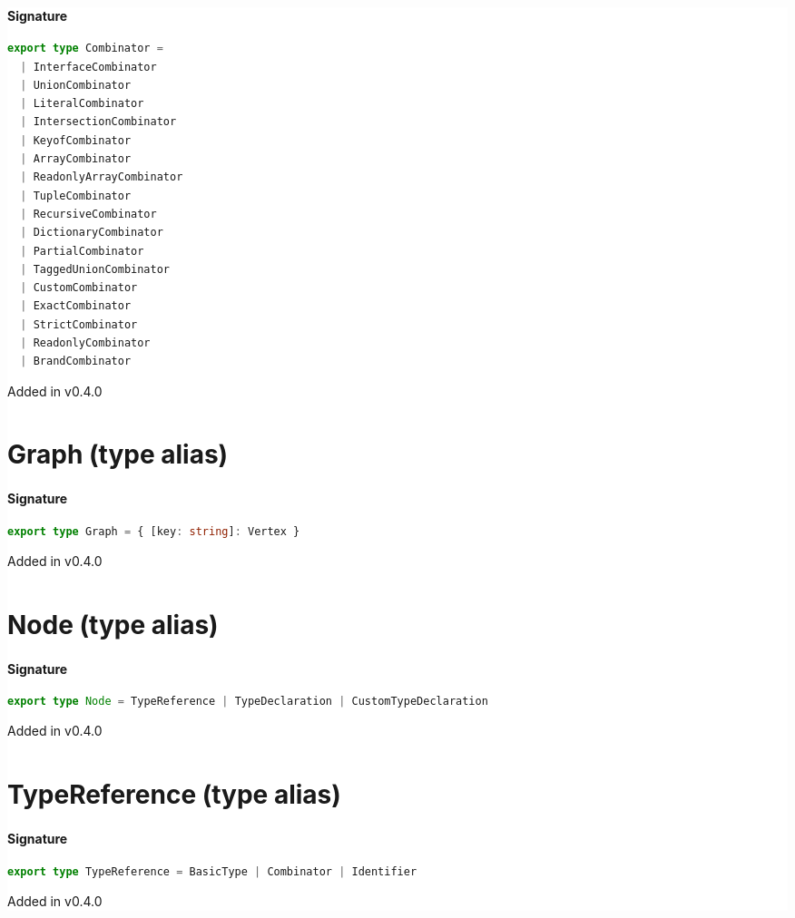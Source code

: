 **Signature**

```ts
export type Combinator =
  | InterfaceCombinator
  | UnionCombinator
  | LiteralCombinator
  | IntersectionCombinator
  | KeyofCombinator
  | ArrayCombinator
  | ReadonlyArrayCombinator
  | TupleCombinator
  | RecursiveCombinator
  | DictionaryCombinator
  | PartialCombinator
  | TaggedUnionCombinator
  | CustomCombinator
  | ExactCombinator
  | StrictCombinator
  | ReadonlyCombinator
  | BrandCombinator
```

Added in v0.4.0

# Graph (type alias)

**Signature**

```ts
export type Graph = { [key: string]: Vertex }
```

Added in v0.4.0

# Node (type alias)

**Signature**

```ts
export type Node = TypeReference | TypeDeclaration | CustomTypeDeclaration
```

Added in v0.4.0

# TypeReference (type alias)

**Signature**

```ts
export type TypeReference = BasicType | Combinator | Identifier
```

Added in v0.4.0

